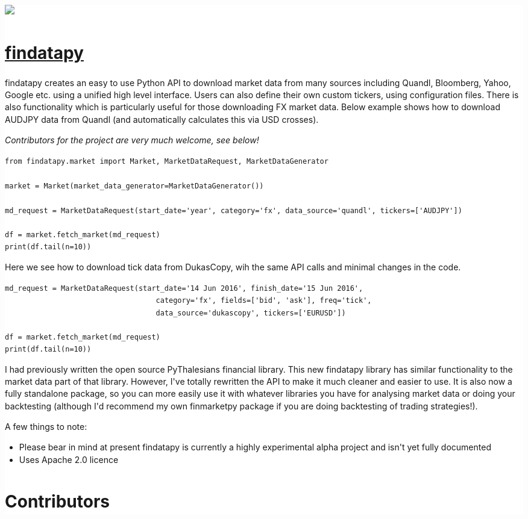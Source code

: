 <img src="findatapy_logo.png?raw=true" width="300"/>

# [findatapy](https://github.com/cuemacro/findatapy)

findatapy creates an easy to use Python API to download market data from many sources including Quandl, Bloomberg, Yahoo, Google etc. using
a unified high level interface. Users can also define their own custom tickers, using configuration files. There is also functionality which
is particularly useful for those downloading FX market data. Below example shows how to download AUDJPY data from Quandl (and automatically 
calculates this via USD crosses).

*Contributors for the project are very much welcome, see below!*

```
from findatapy.market import Market, MarketDataRequest, MarketDataGenerator

market = Market(market_data_generator=MarketDataGenerator())

md_request = MarketDataRequest(start_date='year', category='fx', data_source='quandl', tickers=['AUDJPY'])

df = market.fetch_market(md_request)
print(df.tail(n=10))
```

Here we see how to download tick data from DukasCopy, wih the same API calls and minimal changes in the code.

```
md_request = MarketDataRequest(start_date='14 Jun 2016', finish_date='15 Jun 2016',
                                   category='fx', fields=['bid', 'ask'], freq='tick', 
                                   data_source='dukascopy', tickers=['EURUSD'])

df = market.fetch_market(md_request)
print(df.tail(n=10))
```

I had previously written the open source PyThalesians financial library. This new findatapy library has similar functionality to the 
market data part of that library. However, I've totally rewritten the API to make it much cleaner and easier to use. It is also now a fully
standalone package, so you can more easily use it with whatever libraries you have for analysing market data or doing your backtesting (although I'd recommend
my own finmarketpy package if you are doing backtesting of trading strategies!).

A few things to note:
* Please bear in mind at present findatapy is currently a highly experimental alpha project and isn't yet fully 
documented
* Uses Apache 2.0 licence

# Contributors
